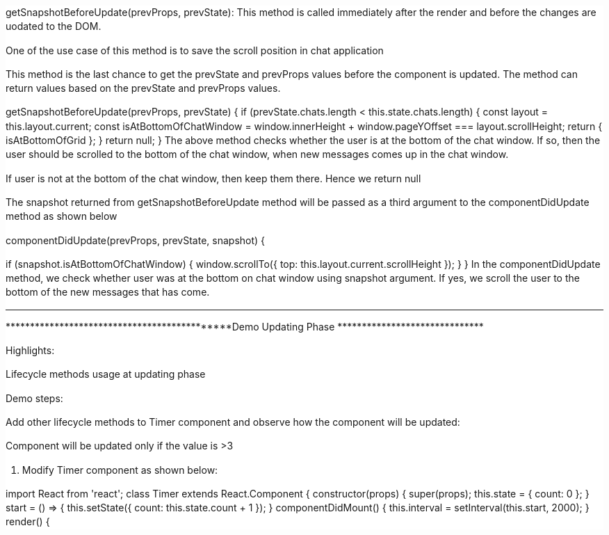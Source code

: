 getSnapshotBeforeUpdate(prevProps, prevState): This method is called immediately after the render and before the changes are uodated to the DOM.

One of the use case of this method is to save the scroll position in chat application

This method is the last chance to get the prevState and prevProps values before the component is updated. The method can return values based on the prevState and prevProps values.

getSnapshotBeforeUpdate(prevProps, prevState) {
    if (prevState.chats.length < this.state.chats.length) {
      const layout = this.layout.current;
      const isAtBottomOfChatWindow =
        window.innerHeight + window.pageYOffset === layout.scrollHeight;
      return { isAtBottomOfGrid };
    }
    return null;
}
The above method checks whether the user is at the bottom of the chat window. If so, then the user should be scrolled to the bottom of the chat window, when new messages comes up in the chat window.

If user is not at the bottom of the chat window, then keep them there. Hence we return null

The snapshot returned from getSnapshotBeforeUpdate method will be passed as a third argument to the componentDidUpdate method as shown below

componentDidUpdate(prevProps, prevState, snapshot) {
 
  if (snapshot.isAtBottomOfChatWindow) {
    window.scrollTo({
      top: this.layout.current.scrollHeight
    });
  }
}
In the componentDidUpdate method, we check whether user was at the bottom on chat window using snapshot argument. If yes, we scroll the user to the bottom of the new messages that has come.

----------------------------------------------------------------------------------------------------------

*********************************************Demo Updating Phase ******************************


Highlights:

Lifecycle methods usage at updating phase

Demo steps:

Add other lifecycle methods to Timer component and observe how the component will be updated:

Component will be updated only if the value is >3

 

1. Modify Timer component as shown below:

import React from 'react';
class Timer extends React.Component {
    constructor(props) {
    super(props);
    this.state = {
        count: 0
        };
    }
    start = () => {
        this.setState({
        count: this.state.count + 1
        });
    }
    componentDidMount() {
        this.interval = setInterval(this.start, 2000);
    }
    render() {